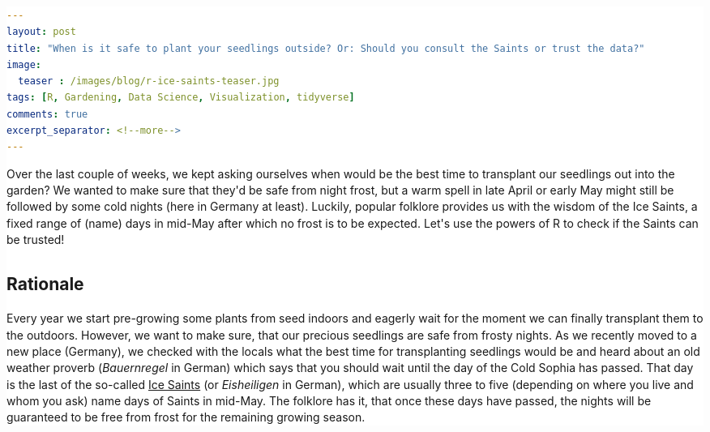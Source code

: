 ```yaml
---
layout: post
title: "When is it safe to plant your seedlings outside? Or: Should you consult the Saints or trust the data?"
image:
  teaser : /images/blog/r-ice-saints-teaser.jpg
tags: [R, Gardening, Data Science, Visualization, tidyverse]
comments: true
excerpt_separator: <!--more-->
---
```


Over the last couple of weeks, we kept asking ourselves when would be the best time to transplant our seedlings out into the garden? We wanted to make sure that they'd be safe from night frost, but a warm spell in late April or early May might still be followed by some cold nights (here in Germany at least). Luckily, popular folklore provides us with the wisdom of the Ice Saints, a fixed range of (name) days in mid-May after which no frost is to be expected. Let's use the powers of R to check if the Saints can be trusted!



## Rationale 

Every year we start pre-growing some plants from seed indoors and eagerly wait for the moment we can finally transplant them to the outdoors. However, we want to make sure, that our precious seedlings are safe from frosty nights. As we recently moved to a new place (Germany), we checked with the locals what the best time for transplanting seedlings would be and heard about an old weather proverb (*Bauernregel* in German) which says that you should wait until the day of the Cold Sophia has passed. That day is the last of the so-called [Ice Saints](https://en.wikipedia.org/wiki/Ice_Saints) (or *Eisheiligen* in German), which are usually three to five (depending on where you live and whom you ask) name days of Saints in mid-May. The folklore has it, that once these days have passed, the nights will be guaranteed to be free from frost for the remaining  growing season.
